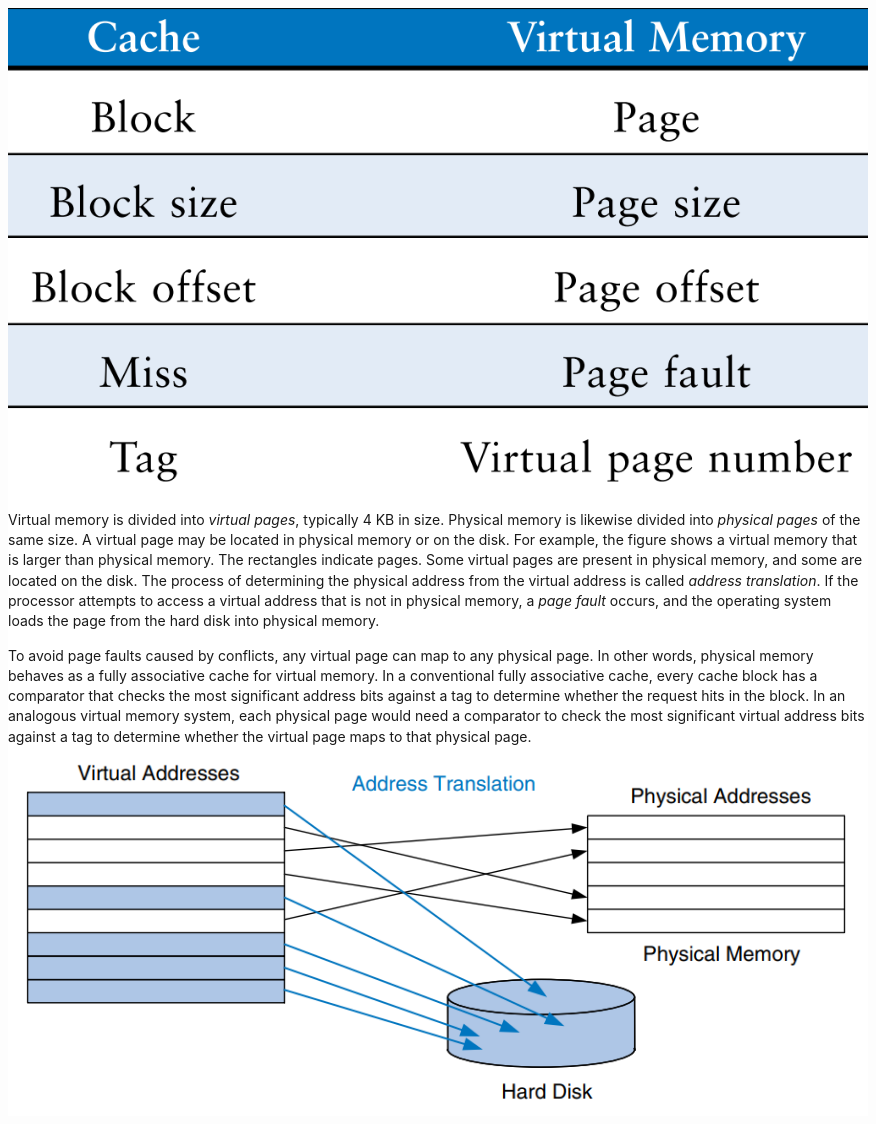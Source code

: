 ![Untitled](Memory%20Systems%20(TODO)/Untitled%2016.png)

Virtual memory is divided into *virtual pages*, typically 4 KB in size. Physical memory is likewise divided into *physical pages* of the same size. A virtual page may be located in physical memory or on the disk. For example, the figure shows a virtual memory that is larger than physical memory. The rectangles indicate pages. Some virtual pages are present in physical memory, and some are located on the disk. The process of determining the physical address from the virtual address is called *address translation*. If the processor attempts to access a virtual address that is not in physical memory, a *page fault* occurs, and the operating system loads the page from the hard disk into physical memory.

To avoid page faults caused by conflicts, any virtual page can map to any physical page. In other words, physical memory behaves as a fully associative cache for virtual memory. In a conventional fully associative cache, every cache block has a comparator that checks the most significant address bits against a tag to determine whether the request hits in the block. In an analogous virtual memory system, each physical page would need a comparator to check the most significant virtual address bits against a tag to determine whether the virtual page maps to that physical page.

![Untitled](Memory%20Systems%20(TODO)/Untitled%2017.png)
